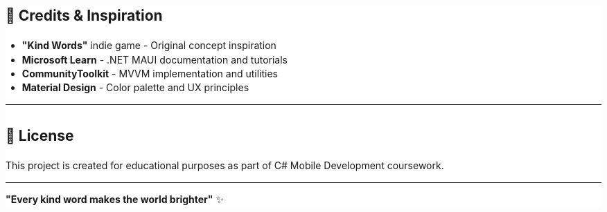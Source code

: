 
## 🙏 **Credits & Inspiration**

- **"Kind Words"** indie game - Original concept inspiration
- **Microsoft Learn** - .NET MAUI documentation and tutorials
- **CommunityToolkit** - MVVM implementation and utilities
- **Material Design** - Color palette and UX principles

---

## 📝 **License**

This project is created for educational purposes as part of C# Mobile Development coursework.

---

**"Every kind word makes the world brighter"** ✨
